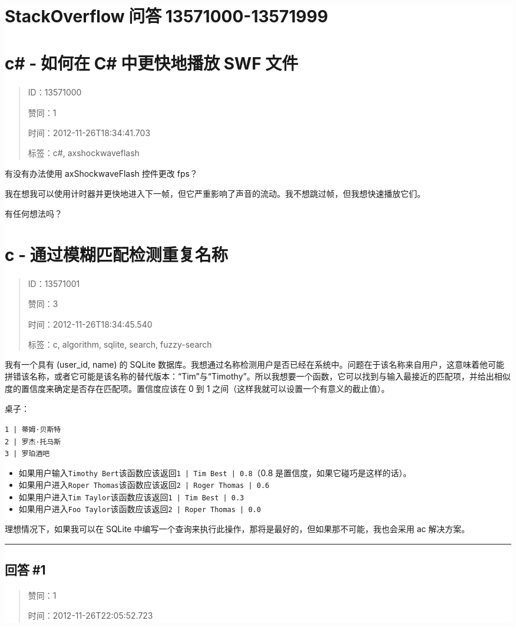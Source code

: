 # StackOverflow 问答 13571000-13571999

# c# - 如何在 C# 中更快地播放 SWF 文件

> ID：13571000
> 
> 赞同：1
> 
> 时间：2012-11-26T18:34:41.703
> 
> 标签：c#, axshockwaveflash

有没有办法使用 axShockwaveFlash 控件更改 fps？

我在想我可以使用计时器并更快地进入下一帧，但它严重影响了声音的流动。我不想跳过帧，但我想快速播放它们。

有任何想法吗？

# c - 通过模糊匹配检测重复名称

> ID：13571001
> 
> 赞同：3
> 
> 时间：2012-11-26T18:34:45.540
> 
> 标签：c, algorithm, sqlite, search, fuzzy-search

我有一个具有 (user_id, name) 的 SQLite 数据库。我想通过名称检测用户是否已经在系统中。问题在于该名称来自用户，这意味着他可能拼错该名称，或者它可能是该名称的替代版本：“Tim”与“Timothy”。所以我想要一个函数，它可以找到与输入最接近的匹配项，并给出相似度的置信度来确定是否存在匹配项。置信度应该在 0 到 1 之间（这样我就可以设置一个有意义的截止值）。

桌子：

```
1 | 蒂姆·贝斯特
2 | 罗杰·托马斯
3 | 罗珀酒吧

```

*   如果用户输入`Timothy Bert`该函数应该返回`1 | Tim Best | 0.8`（0.8 是置信度，如果它碰巧是这样的话）。
*   如果用户进入`Roper Thomas`该函数应该返回`2 | Roger Thomas | 0.6`
*   如果用户进入`Tim Taylor`该函数应该返回`1 | Tim Best | 0.3`
*   如果用户进入`Foo Taylor`该函数应该返回`2 | Roper Thomas | 0.0`

理想情况下，如果我可以在 SQLite 中编写一个查询来执行此操作，那将是最好的，但如果那不可能，我也会采用 ac 解决方案。

* * *

## 回答 #1

> 赞同：1
> 
> 时间：2012-11-26T22:05:52.723
